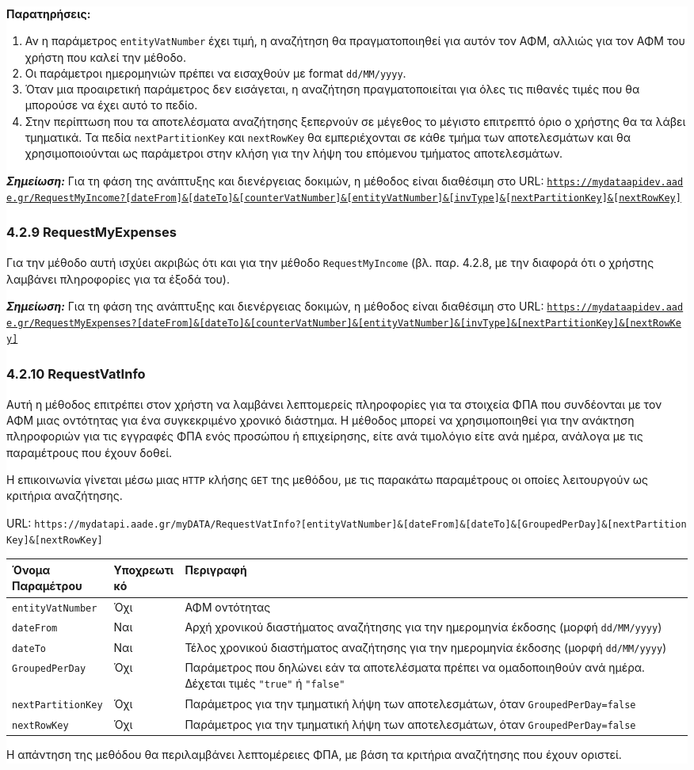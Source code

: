 **Παρατηρήσεις:**

1.  Αν η παράμετρος `entityVatNumber` έχει τιμή, η αναζήτηση θα πραγματοποιηθεί για αυτόν τον ΑΦΜ, αλλιώς για τον ΑΦΜ του χρήστη που καλεί την μέθοδο.
2.  Οι παράμετροι ημερομηνιών πρέπει να εισαχθούν με format `dd/MM/yyyy`.
3.  Όταν μια προαιρετική παράμετρος δεν εισάγεται, η αναζήτηση πραγματοποιείται για όλες τις πιθανές τιμές που θα μπορούσε να έχει αυτό το πεδίο.
4.  Στην περίπτωση που τα αποτελέσματα αναζήτησης ξεπερνούν σε μέγεθος το μέγιστο επιτρεπτό όριο ο χρήστης θα τα λάβει τμηματικά. Τα πεδία `nextPartitionKey` και `nextRowKey` θα εμπεριέχονται σε κάθε τμήμα των αποτελεσμάτων και θα χρησιμοποιούνται ως παράμετροι στην κλήση για την λήψη του επόμενου τμήματος αποτελεσμάτων.

**_Σημείωση:_** Για τη φάση της ανάπτυξης και διενέργειας δοκιμών, η μέθοδος είναι διαθέσιμη στο URL: [`https://mydataapidev.aade.gr/RequestMyIncome?[dateFrom]&[dateTo]&[counterVatNumber]&[entityVatNumber]&[invType]&[nextPartitionKey]&[nextRowKey]`](https://mydataapidev.aade.gr/RequestMyIncome?[dateFrom]&[dateTo]&[counterVatNumber]&[entityVatNumber]&[invType]&[nextPartitionKey]&[nextRowKey])

### 4.2.9 RequestMyExpenses

Για την μέθοδο αυτή ισχύει ακριβώς ότι και για την μέθοδο `RequestMyIncome` (βλ. παρ. 4.2.8, με την διαφορά ότι ο χρήστης λαμβάνει πληροφορίες για τα έξοδά του).

**_Σημείωση:_** Για τη φάση της ανάπτυξης και διενέργειας δοκιμών, η μέθοδος είναι διαθέσιμη στο URL: [`https://mydataapidev.aade.gr/RequestMyExpenses?[dateFrom]&[dateTo]&[counterVatNumber]&[entityVatNumber]&[invType]&[nextPartitionKey]&[nextRowKey]`](https://mydataapidev.aade.gr/RequestMyExpenses?[dateFrom]&[dateTo]&[counterVatNumber]&[entityVatNumber]&[invType]&[nextPartitionKey]&[nextRowKey])

### 4.2.10 RequestVatInfo

Αυτή η μέθοδος επιτρέπει στον χρήστη να λαμβάνει λεπτομερείς πληροφορίες για τα στοιχεία ΦΠΑ που συνδέονται με τον ΑΦΜ μιας οντότητας για ένα συγκεκριμένο χρονικό διάστημα. Η μέθοδος μπορεί να χρησιμοποιηθεί για την ανάκτηση πληροφοριών για τις εγγραφές ΦΠΑ ενός προσώπου ή επιχείρησης, είτε ανά τιμολόγιο είτε ανά ημέρα, ανάλογα με τις παραμέτρους που έχουν δοθεί.

Η επικοινωνία γίνεται μέσω μιας `HTTP` κλήσης `GET` της μεθόδου, με τις παρακάτω παραμέτρους οι οποίες λειτουργούν ως κριτήρια αναζήτησης.

URL: `https://mydatapi.aade.gr/myDATA/RequestVatInfo?[entityVatNumber]&[dateFrom]&[dateTo]&[GroupedPerDay]&[nextPartitionKey]&[nextRowKey]`

| Όνομα Παραμέτρου   | Υποχρεωτικό | Περιγραφή                                                                                                        |
| :----------------- | :---------- | :--------------------------------------------------------------------------------------------------------------- |
| `entityVatNumber`  | Όχι         | ΑΦΜ οντότητας                                                                                                    |
| `dateFrom`         | Ναι         | Αρχή χρονικού διαστήματος αναζήτησης για την ημερομηνία έκδοσης (μορφή `dd/MM/yyyy`)                             |
| `dateTo`           | Ναι         | Τέλος χρονικού διαστήματος αναζήτησης για την ημερομηνία έκδοσης (μορφή `dd/MM/yyyy`)                            |
| `GroupedPerDay`    | Όχι         | Παράμετρος που δηλώνει εάν τα αποτελέσματα πρέπει να ομαδοποιηθούν ανά ημέρα. Δέχεται τιμές `"true"` ή `"false"` |
| `nextPartitionKey` | Όχι         | Παράμετρος για την τμηματική λήψη των αποτελεσμάτων, όταν `GroupedPerDay=false`                                  |
| `nextRowKey`       | Όχι         | Παράμετρος για την τμηματική λήψη των αποτελεσμάτων, όταν `GroupedPerDay=false`                                  |

Η απάντηση της μεθόδου θα περιλαμβάνει λεπτομέρειες ΦΠΑ, με βάση τα κριτήρια αναζήτησης που έχουν οριστεί.
